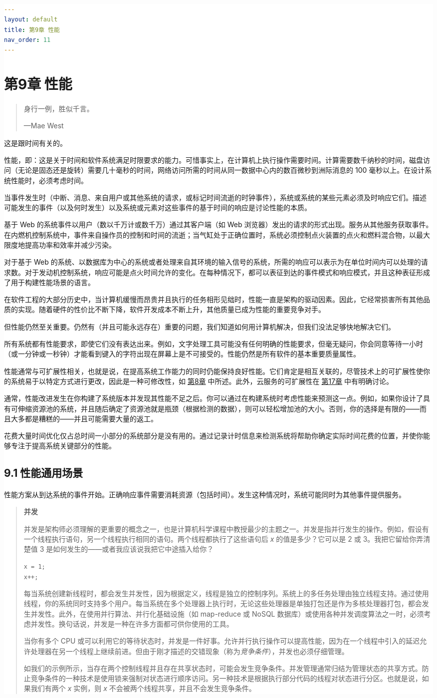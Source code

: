 ```yaml
---
layout: default
title: 第9章 性能
nav_order: 11
---
```


# 第9章 性能

> 身行一例，胜似千言。
>
> —Mae West
>

这是跟时间有关的。

性能，即：这是关于时间和软件系统满足时限要求的能力。可惜事实上，在计算机上执行操作需要时间。计算需要数千纳秒的时间，磁盘访问（无论是固态还是旋转）需要几十毫秒的时间，网络访问所需的时间从同一数据中心内的数百微秒到洲际消息的 100 毫秒以上。在设计系统性能时，必须考虑时间。

当事件发生时（中断、消息、来自用户或其他系统的请求，或标记时间流逝的时钟事件），系统或系统的某些元素必须及时响应它们。描述可能发生的事件（以及何时发生）以及系统或元素对这些事件的基于时间的响应是讨论性能的本质。

基于 Web 的系统事件以用户（数以千万计或数千万）通过其客户端（如 Web 浏览器）发出的请求的形式出现。服务从其他服务获取事件。在内燃机控制系统中，事件来自操作员的控制和时间的流逝；当气缸处于正确位置时，系统必须控制点火装置的点火和燃料混合物，以最大限度地提高功率和效率并减少污染。

对于基于 Web 的系统、以数据库为中心的系统或者处理来自其环境的输入信号的系统，所需的响应可以表示为在单位时间内可以处理的请求数。对于发动机控制系统，响应可能是点火时间允许的变化。在每种情况下，都可以表征到达的事件模式和响应模式，并且这种表征形成了用于构建性能场景的语言。

在软件工程的大部分历史中，当计算机缓慢而昂贵并且执行的任务相形见绌时，性能一直是架构的驱动因素。因此，它经常损害所有其他品质的实现。随着硬件的性价比不断下降，软件开发成本不断上升，其他质量已成为性能的重要竞争对手。

但性能仍然至关重要。仍然有（并且可能永远存在）重要的问题，我们知道如何用计算机解决，但我们没法足够快地解决它们。

所有系统都有性能要求，即使它们没有表达出来。例如，文字处理工具可能没有任何明确的性能要求，但毫无疑问，你会同意等待一小时（或一分钟或一秒钟）才能看到键入的字符出现在屏幕上是不可接受的。性能仍然是所有软件的基本重要质量属性。

性能通常与可扩展性相关，也就是说，在提高系统工作能力的同时仍能保持良好性能。它们肯定是相互关联的，尽管技术上的可扩展性使你的系统易于以特定方式进行更改，因此是一种可修改性，如 [第8章][ch08] 中所述。此外，云服务的可扩展性在 [第17章][ch17] 中有明确讨论。

通常，性能改进发生在你构建了系统版本并发现其性能不足之后。你可以通过在构建系统时考虑性能来预测这一点。例如，如果你设计了具有可伸缩资源池的系统，并且随后确定了资源池就是瓶颈（根据检测的数据），则可以轻松增加池的大小。否则，你的选择是有限的——而且大多都是糟糕的——并且可能需要大量的返工。

花费大量时间优化仅占总时间一小部分的系统部分是没有用的。通过记录计时信息来检测系统将帮助你确定实际时间花费的位置，并使你能够专注于提高系统关键部分的性能。

## 9.1 性能通用场景

性能方案从到达系统的事件开始。正确响应事件需要消耗资源（包括时间）。发生这种情况时，系统可能同时为其他事件提供服务。

> **并发**
>
> 并发是架构师必须理解的更重要的概念之一，也是计算机科学课程中教授最少的主题之一。并发是指并行发生的操作。例如，假设有一个线程执行语句，另一个线程执行相同的语句。两个线程都执行了这些语句后 *x* 的值是多少？它可以是 2 或 3。我把它留给你弄清楚值 3 是如何发生的——或者我应该说我把它中途插入给你？
>
> ```
> x = 1;
> x++;
> ```
>
> 每当系统创建新线程时，都会发生并发性，因为根据定义，线程是独立的控制序列。系统上的多任务处理由独立线程支持。通过使用线程，你的系统同时支持多个用户。每当系统在多个处理器上执行时，无论这些处理器是单独打包还是作为多核处理器打包，都会发生并发性。此外，在使用并行算法、并行化基础设施（如 map-reduce 或 NoSQL 数据库）或使用各种并发调度算法之一时，必须考虑并发性。换句话说，并发是一种在许多方面都可供你使用的工具。
>
> 当你有多个 CPU 或可以利用它的等待状态时，并发是一件好事。允许并行执行操作可以提高性能，因为在一个线程中引入的延迟允许处理器在另一个线程上继续前进。但由于刚才描述的交错现象（称为*竞争条件*），并发也必须仔细管理。
>
> 如我们的示例所示，当存在两个控制线程并且存在共享状态时，可能会发生竞争条件。并发管理通常归结为管理状态的共享方式。防止竞争条件的一种技术是使用锁来强制对状态进行顺序访问。另一种技术是根据执行部分代码的线程对状态进行分区。也就是说，如果我们有两个 *x* 实例，则 *x* 不会被两个线程共享，并且不会发生竞争条件。

[ch09tab01]: ch09.md#ch09tab01
[ch09tab02]: ch09.md#ch09tab02
[ch09fig01]: ch09.md#ch09fig01
[ch09fig02]: ch09.md#ch09fig02
[ch09fig03]: ch09.md#ch09fig03
[ch09sec02]: ch09.md#ch09sec02
[ch09sec04]: ch09.md#ch09sec04
[ch09side01]: ch09.md#ch09side01
[ch03]: ch03.md#ch03
[ch04]: ch04.md#ch04
[ch08]: ch08.md#ch08
[ch16]: ch16.md#ch16
[ch17]: ch17.md#ch17
[ref_38]: ref01.md#ref_38
[ref_80]: ref01.md#ref_80
[ref_167]: ref01.md#ref_167
[ref_231]: ref01.md#ref_231